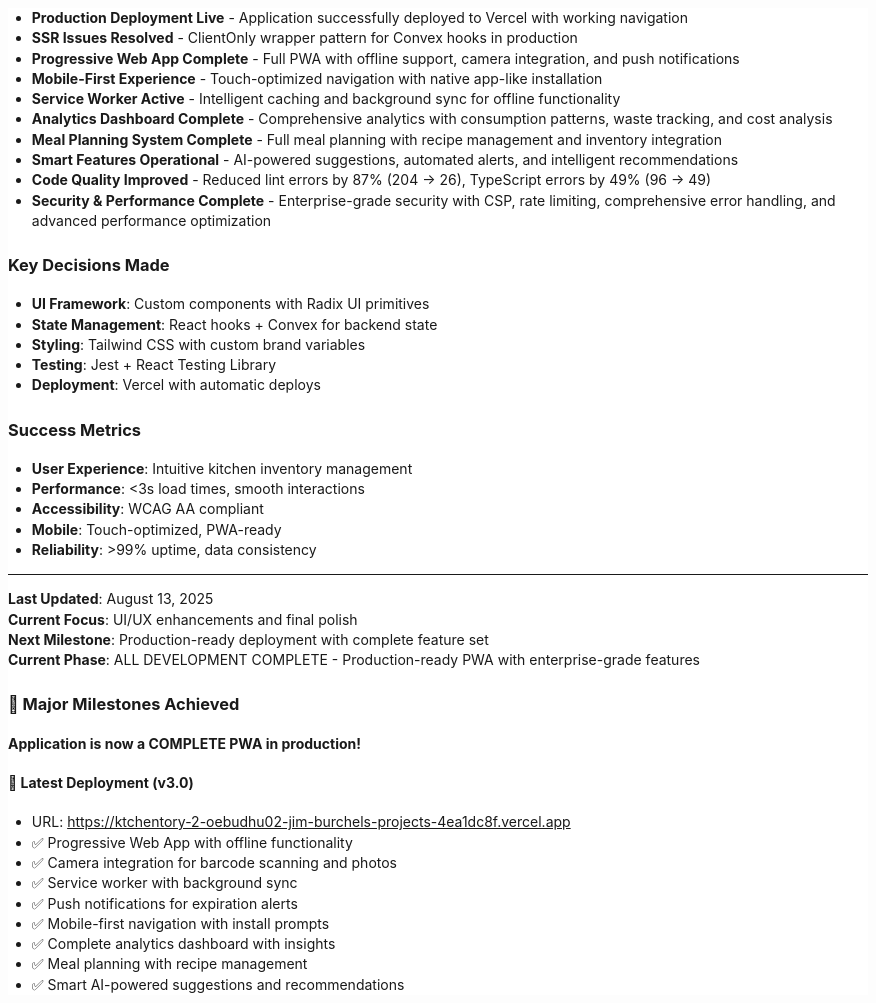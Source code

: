 - **Production Deployment Live** - Application successfully deployed to Vercel with working navigation
- **SSR Issues Resolved** - ClientOnly wrapper pattern for Convex hooks in production
- **Progressive Web App Complete** - Full PWA with offline support, camera integration, and push notifications
- **Mobile-First Experience** - Touch-optimized navigation with native app-like installation
- **Service Worker Active** - Intelligent caching and background sync for offline functionality
- **Analytics Dashboard Complete** - Comprehensive analytics with consumption patterns, waste tracking, and cost analysis
- **Meal Planning System Complete** - Full meal planning with recipe management and inventory integration
- **Smart Features Operational** - AI-powered suggestions, automated alerts, and intelligent recommendations
- **Code Quality Improved** - Reduced lint errors by 87% (204 → 26), TypeScript errors by 49% (96 → 49)
- **Security & Performance Complete** - Enterprise-grade security with CSP, rate limiting, comprehensive error handling, and advanced performance optimization

### Key Decisions Made

- **UI Framework**: Custom components with Radix UI primitives
- **State Management**: React hooks + Convex for backend state
- **Styling**: Tailwind CSS with custom brand variables
- **Testing**: Jest + React Testing Library
- **Deployment**: Vercel with automatic deploys

### Success Metrics

- **User Experience**: Intuitive kitchen inventory management
- **Performance**: <3s load times, smooth interactions
- **Accessibility**: WCAG AA compliant
- **Mobile**: Touch-optimized, PWA-ready
- **Reliability**: >99% uptime, data consistency

---

**Last Updated**: August 13, 2025  
**Current Focus**: UI/UX enhancements and final polish  
**Next Milestone**: Production-ready deployment with complete feature set  
**Current Phase**: ALL DEVELOPMENT COMPLETE - Production-ready PWA with enterprise-grade features

### 🎉 Major Milestones Achieved

**Application is now a COMPLETE PWA in production!**

#### 🚀 Latest Deployment (v3.0)

- URL: <https://ktchentory-2-oebudhu02-jim-burchels-projects-4ea1dc8f.vercel.app>
- ✅ Progressive Web App with offline functionality
- ✅ Camera integration for barcode scanning and photos
- ✅ Service worker with background sync
- ✅ Push notifications for expiration alerts
- ✅ Mobile-first navigation with install prompts
- ✅ Complete analytics dashboard with insights
- ✅ Meal planning with recipe management
- ✅ Smart AI-powered suggestions and recommendations
